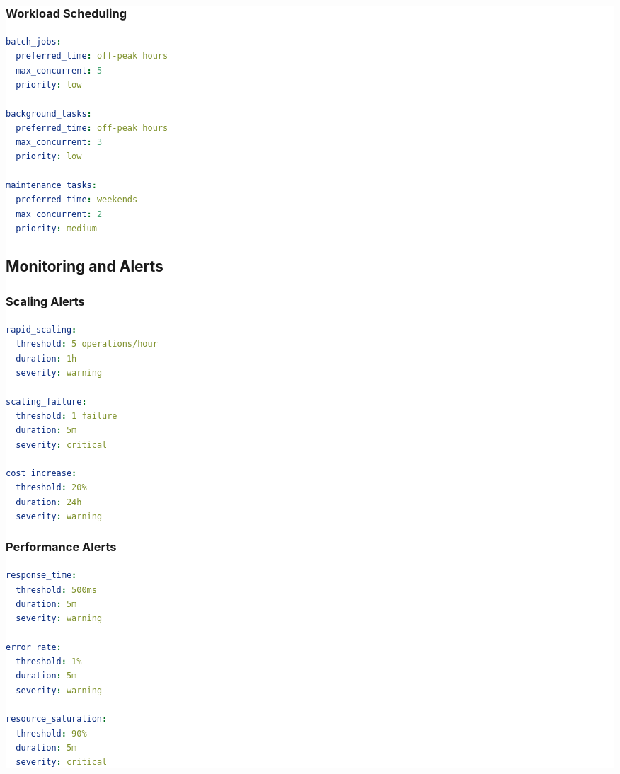 ### Workload Scheduling
```yaml
batch_jobs:
  preferred_time: off-peak hours
  max_concurrent: 5
  priority: low

background_tasks:
  preferred_time: off-peak hours
  max_concurrent: 3
  priority: low

maintenance_tasks:
  preferred_time: weekends
  max_concurrent: 2
  priority: medium
```

## Monitoring and Alerts

### Scaling Alerts
```yaml
rapid_scaling:
  threshold: 5 operations/hour
  duration: 1h
  severity: warning

scaling_failure:
  threshold: 1 failure
  duration: 5m
  severity: critical

cost_increase:
  threshold: 20%
  duration: 24h
  severity: warning
```

### Performance Alerts
```yaml
response_time:
  threshold: 500ms
  duration: 5m
  severity: warning

error_rate:
  threshold: 1%
  duration: 5m
  severity: warning

resource_saturation:
  threshold: 90%
  duration: 5m
  severity: critical
```
